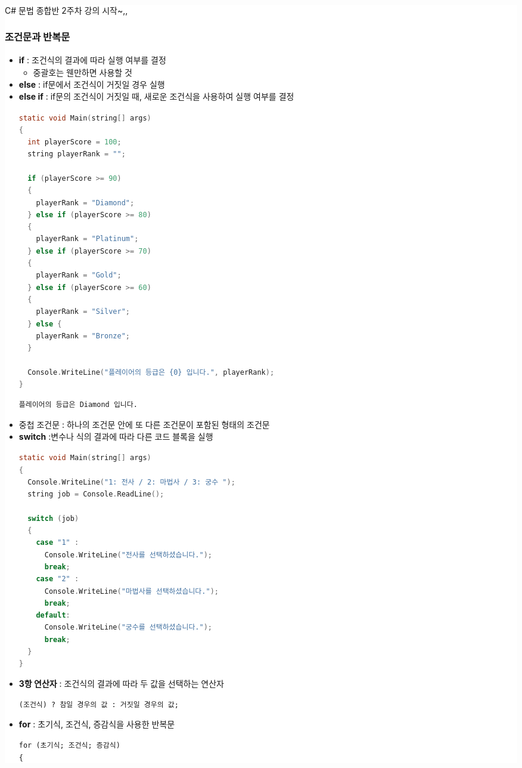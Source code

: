 
C# 문법 종합반 2주차 강의 시작~,,

### 조건문과 반복문
- __if__ : 조건식의 결과에 따라 실행 여부를 결정
  - 중괄호는 웬만하면 사용할 것
- __else__ : if문에서 조건식이 거짓일 경우 실행
- __else if__ : if문의 조건식이 거짓일 때, 새로운 조건식을 사용하여 실행 여부를 결정
  ```c
  static void Main(string[] args)
  {       
    int playerScore = 100;
    string playerRank = "";

    if (playerScore >= 90)
    {
      playerRank = "Diamond";
    } else if (playerScore >= 80)
    {
      playerRank = "Platinum";
    } else if (playerScore >= 70)
    {
      playerRank = "Gold";
    } else if (playerScore >= 60)
    {
      playerRank = "Silver";
    } else {
      playerRank = "Bronze";
    }

    Console.WriteLine("플레이어의 등급은 {0} 입니다.", playerRank);
  }
  ```
  ```
  플레이어의 등급은 Diamond 입니다.
  ```
- 중첩 조건문 : 하나의 조건문 안에 또 다른 조건문이 포함된 형태의 조건문
- __switch__ :변수나 식의 결과에 따라 다른 코드 블록을 실행
  ```c
  static void Main(string[] args)
  {  
    Console.WriteLine("1: 전사 / 2: 마법사 / 3: 궁수 ");
    string job = Console.ReadLine();

    switch (job)
    {
      case "1" :
        Console.WriteLine("전사를 선택하셨습니다.");
        break;
      case "2" :
        Console.WriteLine("마법사를 선택하셨습니다.");
        break;
      default:
        Console.WriteLine("궁수를 선택하셨습니다.");
        break;
    }
  }
  ```
- __3항 연산자__ : 조건식의 결과에 따라 두 값을 선택하는 연산자
  ```
  (조건식) ? 참일 경우의 값 : 거짓일 경우의 값;
  ```
- __for__ : 초기식, 조건식, 증감식을 사용한 반복문
  ```
  for (초기식; 조건식; 증감식)
  {
  ```